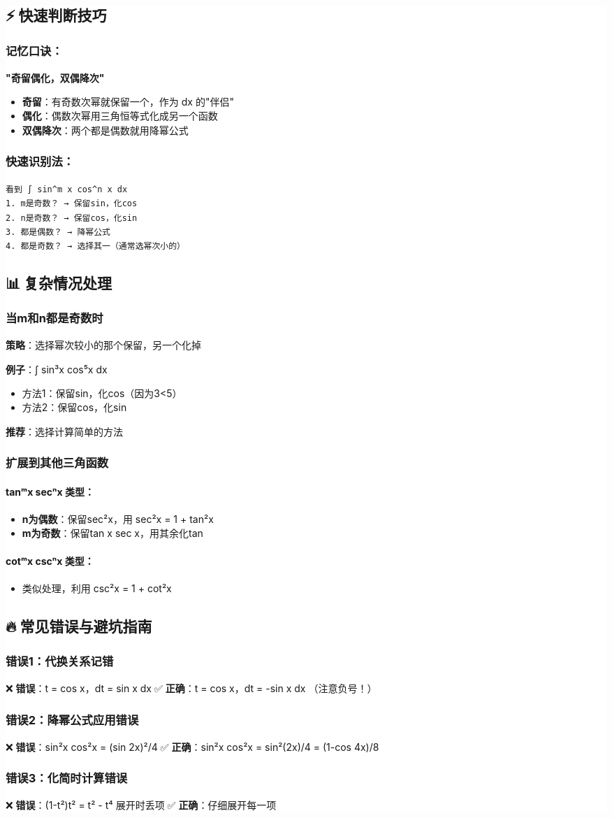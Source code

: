 ## ⚡ 快速判断技巧

### 记忆口诀：
**"奇留偶化，双偶降次"**
- **奇留**：有奇数次幂就保留一个，作为 dx 的"伴侣"
- **偶化**：偶数次幂用三角恒等式化成另一个函数
- **双偶降次**：两个都是偶数就用降幂公式

### 快速识别法：
```
看到 ∫ sin^m x cos^n x dx
1. m是奇数？ → 保留sin，化cos
2. n是奇数？ → 保留cos，化sin  
3. 都是偶数？ → 降幂公式
4. 都是奇数？ → 选择其一（通常选幂次小的）
```

## 📊 复杂情况处理

### 当m和n都是奇数时
**策略**：选择幂次较小的那个保留，另一个化掉

**例子**：∫ sin³x cos⁵x dx
- 方法1：保留sin，化cos（因为3<5）
- 方法2：保留cos，化sin

**推荐**：选择计算简单的方法

### 扩展到其他三角函数

#### tanᵐx secⁿx 类型：
- **n为偶数**：保留sec²x，用 sec²x = 1 + tan²x
- **m为奇数**：保留tan x sec x，用其余化tan

#### cotᵐx cscⁿx 类型：
- 类似处理，利用 csc²x = 1 + cot²x

## 🔥 常见错误与避坑指南

### 错误1：代换关系记错
❌ **错误**：t = cos x，dt = sin x dx
✅ **正确**：t = cos x，dt = -sin x dx （注意负号！）

### 错误2：降幂公式应用错误
❌ **错误**：sin²x cos²x = (sin 2x)²/4
✅ **正确**：sin²x cos²x = sin²(2x)/4 = (1-cos 4x)/8

### 错误3：化简时计算错误
❌ **错误**：(1-t²)t² = t² - t⁴ 展开时丢项
✅ **正确**：仔细展开每一项
